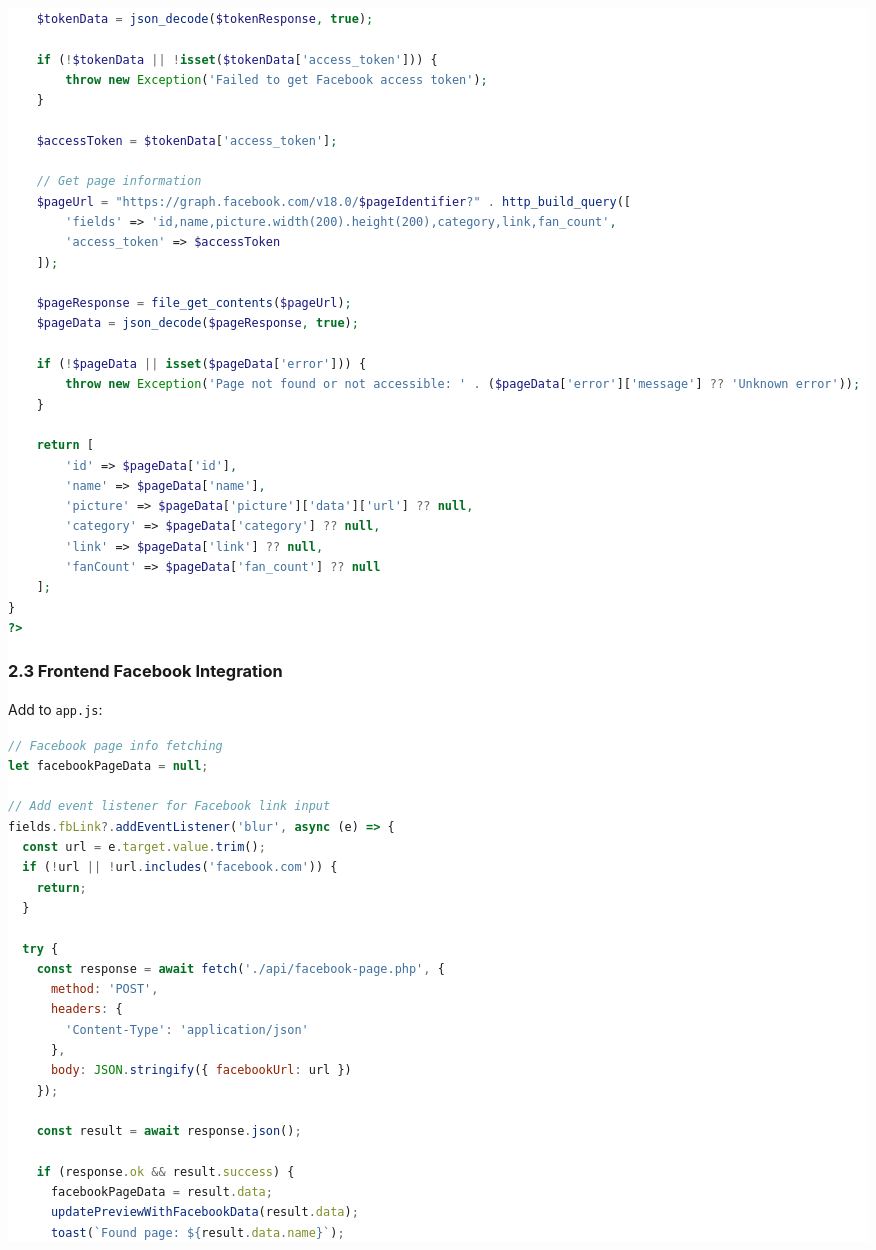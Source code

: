 ```php
    $tokenData = json_decode($tokenResponse, true);
    
    if (!$tokenData || !isset($tokenData['access_token'])) {
        throw new Exception('Failed to get Facebook access token');
    }
    
    $accessToken = $tokenData['access_token'];
    
    // Get page information
    $pageUrl = "https://graph.facebook.com/v18.0/$pageIdentifier?" . http_build_query([
        'fields' => 'id,name,picture.width(200).height(200),category,link,fan_count',
        'access_token' => $accessToken
    ]);
    
    $pageResponse = file_get_contents($pageUrl);
    $pageData = json_decode($pageResponse, true);
    
    if (!$pageData || isset($pageData['error'])) {
        throw new Exception('Page not found or not accessible: ' . ($pageData['error']['message'] ?? 'Unknown error'));
    }
    
    return [
        'id' => $pageData['id'],
        'name' => $pageData['name'],
        'picture' => $pageData['picture']['data']['url'] ?? null,
        'category' => $pageData['category'] ?? null,
        'link' => $pageData['link'] ?? null,
        'fanCount' => $pageData['fan_count'] ?? null
    ];
}
?>
```

### 2.3 Frontend Facebook Integration

Add to `app.js`:

```javascript
// Facebook page info fetching
let facebookPageData = null;

// Add event listener for Facebook link input
fields.fbLink?.addEventListener('blur', async (e) => {
  const url = e.target.value.trim();
  if (!url || !url.includes('facebook.com')) {
    return;
  }
  
  try {
    const response = await fetch('./api/facebook-page.php', {
      method: 'POST',
      headers: {
        'Content-Type': 'application/json'
      },
      body: JSON.stringify({ facebookUrl: url })
    });
    
    const result = await response.json();
    
    if (response.ok && result.success) {
      facebookPageData = result.data;
      updatePreviewWithFacebookData(result.data);
      toast(`Found page: ${result.data.name}`);
```